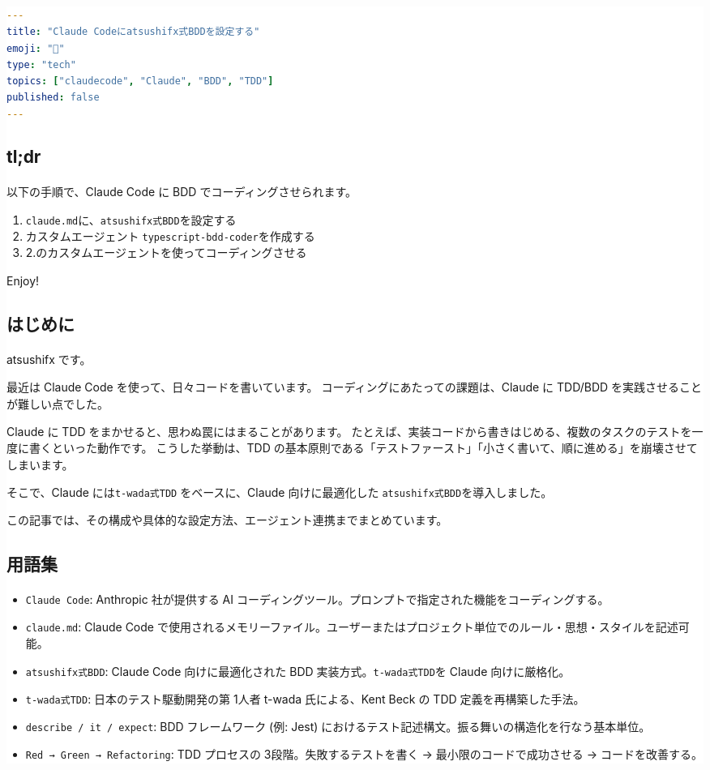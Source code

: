 ```yaml
---
title: "Claude Codeにatsushifx式BDDを設定する"
emoji: "🧪"
type: "tech"
topics: ["claudecode", "Claude", "BDD", "TDD"]
published: false
---
```


## tl;dr

以下の手順で、Claude Code に BDD でコーディングさせられます。

1. `claude.md`に、`atsushifx式BDD`を設定する
2. カスタムエージェント `typescript-bdd-coder`を作成する
3. 2.のカスタムエージェントを使ってコーディングさせる

Enjoy!



## はじめに

atsushifx です。

最近は Claude Code を使って、日々コードを書いています。
コーディングにあたっての課題は、Claude に TDD/BDD を実践させることが難しい点でした。

Claude に TDD をまかせると、思わぬ罠にはまることがあります。
たとえば、実装コードから書きはじめる、複数のタスクのテストを一度に書くといった動作です。
こうした挙動は、TDD の基本原則である「テストファースト」「小さく書いて、順に進める」を崩壊させてしまいます。

そこで、Claude には`t-wada式TDD` をベースに、Claude 向けに最適化した `atsushifx式BDD`を導入しました。

この記事では、その構成や具体的な設定方法、エージェント連携までまとめています。

## 用語集

- `Claude Code`:
  Anthropic 社が提供する AI コーディングツール。プロンプトで指定された機能をコーディングする。

- `claude.md`:
  Claude Code で使用されるメモリーファイル。ユーザーまたはプロジェクト単位でのルール・思想・スタイルを記述可能。

- `atsushifx式BDD`:
  Claude Code 向けに最適化された BDD 実装方式。`t-wada式TDD`を Claude 向けに厳格化。

- `t-wada式TDD`:
  日本のテスト駆動開発の第 1人者 t-wada 氏による、Kent Beck の TDD 定義を再構築した手法。

- `describe / it / expect`:
  BDD フレームワーク (例: Jest) におけるテスト記述構文。振る舞いの構造化を行なう基本単位。

- `Red → Green → Refactoring`:
  TDD プロセスの 3段階。失敗するテストを書く → 最小限のコードで成功させる → コードを改善する。
